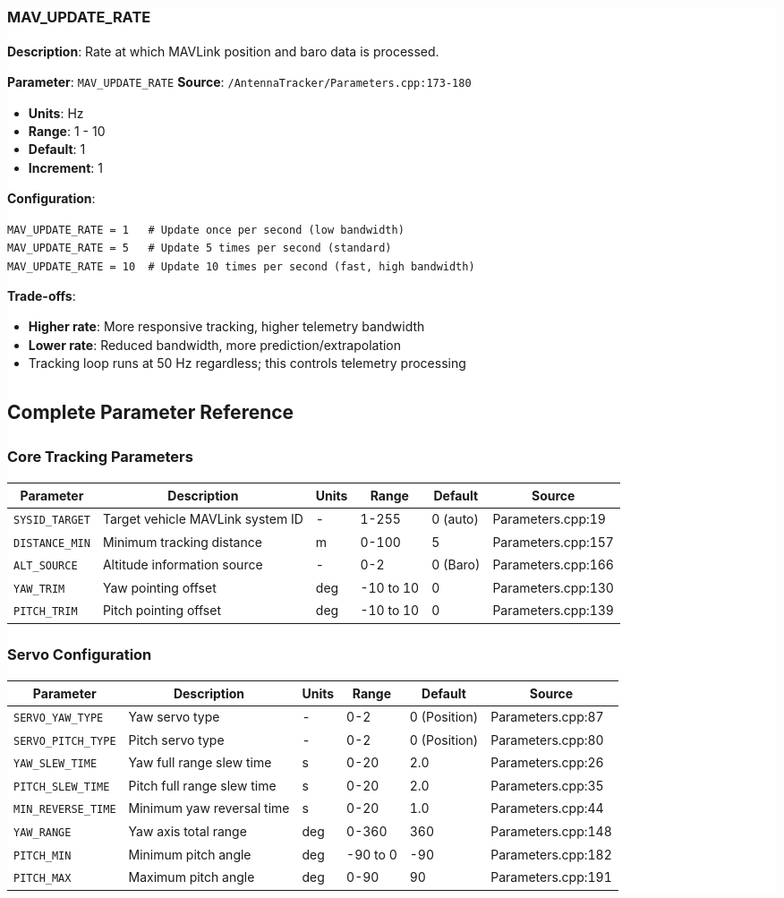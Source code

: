 ### MAV_UPDATE_RATE

**Description**: Rate at which MAVLink position and baro data is processed.

**Parameter**: `MAV_UPDATE_RATE`
**Source**: `/AntennaTracker/Parameters.cpp:173-180`
- **Units**: Hz
- **Range**: 1 - 10
- **Default**: 1
- **Increment**: 1

**Configuration**:
```
MAV_UPDATE_RATE = 1   # Update once per second (low bandwidth)
MAV_UPDATE_RATE = 5   # Update 5 times per second (standard)
MAV_UPDATE_RATE = 10  # Update 10 times per second (fast, high bandwidth)
```

**Trade-offs**:
- **Higher rate**: More responsive tracking, higher telemetry bandwidth
- **Lower rate**: Reduced bandwidth, more prediction/extrapolation
- Tracking loop runs at 50 Hz regardless; this controls telemetry processing

## Complete Parameter Reference

### Core Tracking Parameters

| Parameter | Description | Units | Range | Default | Source |
|-----------|-------------|-------|-------|---------|--------|
| `SYSID_TARGET` | Target vehicle MAVLink system ID | - | 1-255 | 0 (auto) | Parameters.cpp:19 |
| `DISTANCE_MIN` | Minimum tracking distance | m | 0-100 | 5 | Parameters.cpp:157 |
| `ALT_SOURCE` | Altitude information source | - | 0-2 | 0 (Baro) | Parameters.cpp:166 |
| `YAW_TRIM` | Yaw pointing offset | deg | -10 to 10 | 0 | Parameters.cpp:130 |
| `PITCH_TRIM` | Pitch pointing offset | deg | -10 to 10 | 0 | Parameters.cpp:139 |

### Servo Configuration

| Parameter | Description | Units | Range | Default | Source |
|-----------|-------------|-------|-------|---------|--------|
| `SERVO_YAW_TYPE` | Yaw servo type | - | 0-2 | 0 (Position) | Parameters.cpp:87 |
| `SERVO_PITCH_TYPE` | Pitch servo type | - | 0-2 | 0 (Position) | Parameters.cpp:80 |
| `YAW_SLEW_TIME` | Yaw full range slew time | s | 0-20 | 2.0 | Parameters.cpp:26 |
| `PITCH_SLEW_TIME` | Pitch full range slew time | s | 0-20 | 2.0 | Parameters.cpp:35 |
| `MIN_REVERSE_TIME` | Minimum yaw reversal time | s | 0-20 | 1.0 | Parameters.cpp:44 |
| `YAW_RANGE` | Yaw axis total range | deg | 0-360 | 360 | Parameters.cpp:148 |
| `PITCH_MIN` | Minimum pitch angle | deg | -90 to 0 | -90 | Parameters.cpp:182 |
| `PITCH_MAX` | Maximum pitch angle | deg | 0-90 | 90 | Parameters.cpp:191 |

